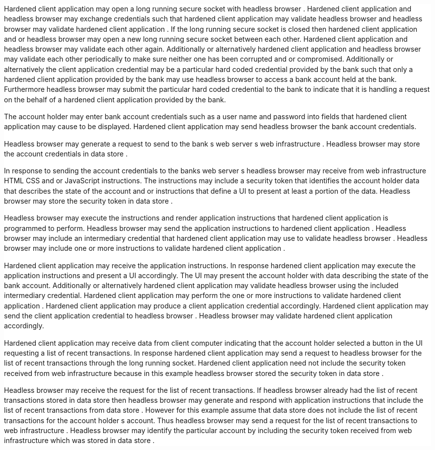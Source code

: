 Hardened client application may open a long running secure socket with headless browser . Hardened client application and headless browser may exchange credentials such that hardened client application may validate headless browser and headless browser may validate hardened client application . If the long running secure socket is closed then hardened client application and or headless browser may open a new long running secure socket between each other. Hardened client application and headless browser may validate each other again. Additionally or alternatively hardened client application and headless browser may validate each other periodically to make sure neither one has been corrupted and or compromised. Additionally or alternatively the client application credential may be a particular hard coded credential provided by the bank such that only a hardened client application provided by the bank may use headless browser to access a bank account held at the bank. Furthermore headless browser may submit the particular hard coded credential to the bank to indicate that it is handling a request on the behalf of a hardened client application provided by the bank.

The account holder may enter bank account credentials such as a user name and password into fields that hardened client application may cause to be displayed. Hardened client application may send headless browser the bank account credentials.

Headless browser may generate a request to send to the bank s web server s web infrastructure . Headless browser may store the account credentials in data store .

In response to sending the account credentials to the banks web server s headless browser may receive from web infrastructure HTML CSS and or JavaScript instructions. The instructions may include a security token that identifies the account holder data that describes the state of the account and or instructions that define a UI to present at least a portion of the data. Headless browser may store the security token in data store .

Headless browser may execute the instructions and render application instructions that hardened client application is programmed to perform. Headless browser may send the application instructions to hardened client application . Headless browser may include an intermediary credential that hardened client application may use to validate headless browser . Headless browser may include one or more instructions to validate hardened client application .

Hardened client application may receive the application instructions. In response hardened client application may execute the application instructions and present a UI accordingly. The UI may present the account holder with data describing the state of the bank account. Additionally or alternatively hardened client application may validate headless browser using the included intermediary credential. Hardened client application may perform the one or more instructions to validate hardened client application . Hardened client application may produce a client application credential accordingly. Hardened client application may send the client application credential to headless browser . Headless browser may validate hardened client application accordingly.

Hardened client application may receive data from client computer indicating that the account holder selected a button in the UI requesting a list of recent transactions. In response hardened client application may send a request to headless browser for the list of recent transactions through the long running socket. Hardened client application need not include the security token received from web infrastructure because in this example headless browser stored the security token in data store .

Headless browser may receive the request for the list of recent transactions. If headless browser already had the list of recent transactions stored in data store then headless browser may generate and respond with application instructions that include the list of recent transactions from data store . However for this example assume that data store does not include the list of recent transactions for the account holder s account. Thus headless browser may send a request for the list of recent transactions to web infrastructure . Headless browser may identify the particular account by including the security token received from web infrastructure which was stored in data store .
